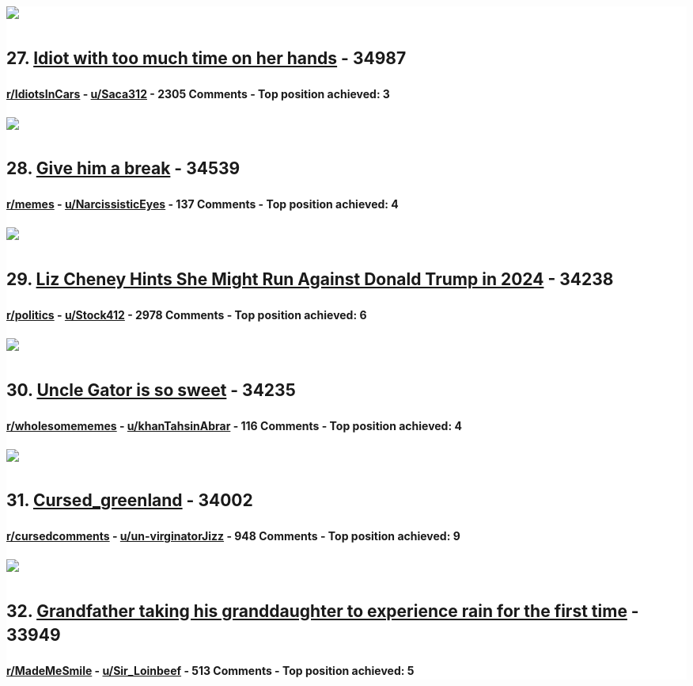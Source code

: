 <a href="https://v.redd.it/js3524n5xa991"><img src="https://a.thumbs.redditmedia.com/k4F5XBrDPA1yrb3MPoS9j8ZMvoWVcQIVSMKd4Iv3tK8.jpg"></img></a>

## 27. [Idiot with too much time on her hands](http://reddit.com/r/IdiotsInCars/comments/vqlq1l/idiot_with_too_much_time_on_her_hands/) - 34987
#### [r/IdiotsInCars](http://reddit.com/r/IdiotsInCars) - [u/Saca312](http://reddit.com/u/Saca312) - 2305 Comments - Top position achieved: 3

<a href="https://v.redd.it/umfey1n9ud991"><img src="https://b.thumbs.redditmedia.com/c1vigX9a6dhs7Qk-qFb65s8B_3p4qnyz6998oap53AA.jpg"></img></a>

## 28. [Give him a break](http://reddit.com/r/memes/comments/vqe9dn/give_him_a_break/) - 34539
#### [r/memes](http://reddit.com/r/memes) - [u/NarcissisticEyes](http://reddit.com/u/NarcissisticEyes) - 137 Comments - Top position achieved: 4

<a href="https://i.redd.it/t9g4hjevtb991.png"><img src="https://b.thumbs.redditmedia.com/uSJNNUQKpaGmu6mr8iVEIKdzqnD9pQS-MICfPkoMvSc.jpg"></img></a>

## 29. [Liz Cheney Hints She Might Run Against Donald Trump in 2024](http://reddit.com/r/politics/comments/vqlku3/liz_cheney_hints_she_might_run_against_donald/) - 34238
#### [r/politics](http://reddit.com/r/politics) - [u/Stock412](http://reddit.com/u/Stock412) - 2978 Comments - Top position achieved: 6

<a href="https://www.motherjones.com/politics/2022/07/liz-cheney-against-donald-trump-2024/"><img src="https://b.thumbs.redditmedia.com/4DW6BXhO57uPzTUc-jd2MLnBXsEeYJb_C-PCu7T1_4s.jpg"></img></a>

## 30. [Uncle Gator is so sweet](http://reddit.com/r/wholesomememes/comments/vqjozt/uncle_gator_is_so_sweet/) - 34235
#### [r/wholesomememes](http://reddit.com/r/wholesomememes) - [u/khanTahsinAbrar](http://reddit.com/u/khanTahsinAbrar) - 116 Comments - Top position achieved: 4

<a href="https://i.redd.it/fgt7ageycd991.jpg"><img src="https://b.thumbs.redditmedia.com/4jrEgmjGWM_5KvrZZwGQLvGwOjA4ShJfYzT1bXTcSQE.jpg"></img></a>

## 31. [Cursed_greenland](http://reddit.com/r/cursedcomments/comments/vqqfb0/cursed_greenland/) - 34002
#### [r/cursedcomments](http://reddit.com/r/cursedcomments) - [u/un-virginatorJizz](http://reddit.com/u/un-virginatorJizz) - 948 Comments - Top position achieved: 9

<a href="https://i.redd.it/ealmukbrye991.jpg"><img src="https://b.thumbs.redditmedia.com/XhVr8G-fY7sTyfkvXk1tWiHfhm6tA92dDFAU_Yi_2hk.jpg"></img></a>

## 32. [Grandfather taking his granddaughter to experience rain for the first time](http://reddit.com/r/MadeMeSmile/comments/vqlzbj/grandfather_taking_his_granddaughter_to/) - 33949
#### [r/MadeMeSmile](http://reddit.com/r/MadeMeSmile) - [u/Sir_Loinbeef](http://reddit.com/u/Sir_Loinbeef) - 513 Comments - Top position achieved: 5
